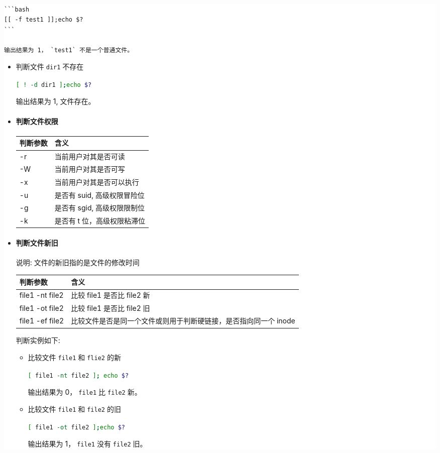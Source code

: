     ```bash
    [[ -f test1 ]];echo $?
    ```

    输出结果为 1， `test1` 不是一个普通文件。

  - 判断文件 `dir1` 不存在

    ```bash
    [ ! -d dir1 ];echo $?
    ```

    输出结果为 1, 文件存在。

- #### 判断文件权限

  | 判断参数 | 含义                        |
  | -------- | --------------------------- |
  | -r       | 当前用户对其是否可读        |
  | -W       | 当前用户对其是否可写        |
  | -x       | 当前用户对其是否可以执行    |
  | -u       | 是否有 suid, 高级权限冒险位 |
  | -g       | 是否有 sgid, 高级权限限制位 |
  | -k       | 是否有 t 位，高级权限粘滞位 |

- #### 判断文件新旧

  说明: 文件的新旧指的是文件的修改时间

  | 判断参数        | 含义                                                             |
  | --------------- | ---------------------------------------------------------------- |
  | file1 -nt file2 | 比较 file1 是否比 file2 新                                       |
  | file1 -ot file2 | 比较 file1 是否比 file2 旧                                       |
  | file1 -ef file2 | 比较文件是否是同一个文件或则用于判断硬链接，是否指向同一个 inode |

  判断实例如下:

  - 比较文件 `file1` 和 `flie2` 的新

    ```bash
    [ file1 -nt file2 ]; echo $?
    ```

    输出结果为 0， `file1` 比 `file2` 新。

  - 比较文件 `file1` 和 `file2` 的旧

    ```bash
    [ file1 -ot file2 ];echo $?
    ```

    输出结果为 1， `file1` 没有 `file2` 旧。
